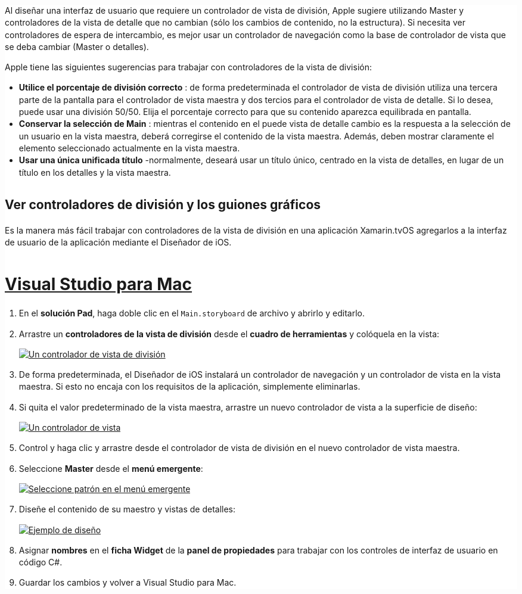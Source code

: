 Al diseñar una interfaz de usuario que requiere un controlador de vista de división, Apple sugiere utilizando Master y controladores de la vista de detalle que no cambian (sólo los cambios de contenido, no la estructura). Si necesita ver controladores de espera de intercambio, es mejor usar un controlador de navegación como la base de controlador de vista que se deba cambiar (Master o detalles).

Apple tiene las siguientes sugerencias para trabajar con controladores de la vista de división:

- **Utilice el porcentaje de división correcto** : de forma predeterminada el controlador de vista de división utiliza una tercera parte de la pantalla para el controlador de vista maestra y dos tercios para el controlador de vista de detalle. Si lo desea, puede usar una división 50/50. Elija el porcentaje correcto para que su contenido aparezca equilibrada en pantalla.
- **Conservar la selección de Main** : mientras el contenido en el puede vista de detalle cambio es la respuesta a la selección de un usuario en la vista maestra, deberá corregirse el contenido de la vista maestra. Además, deben mostrar claramente el elemento seleccionado actualmente en la vista maestra.
- **Usar una única unificada título** -normalmente, deseará usar un título único, centrado en la vista de detalles, en lugar de un título en los detalles y la vista maestra.

<a name="Split-View-Controllers-and-Storyboards" />

## <a name="split-view-controllers-and-storyboards"></a>Ver controladores de división y los guiones gráficos

Es la manera más fácil trabajar con controladores de la vista de división en una aplicación Xamarin.tvOS agregarlos a la interfaz de usuario de la aplicación mediante el Diseñador de iOS.

# <a name="visual-studio-for-mactabvsmac"></a>[Visual Studio para Mac](#tab/vsmac)

1. En el **solución Pad**, haga doble clic en el `Main.storyboard` de archivo y abrirlo y editarlo.
1. Arrastre un **controladores de la vista de división** desde el **cuadro de herramientas** y colóquela en la vista: 

    [![](split-views-images/activity01.png "Un controlador de vista de división")](split-views-images/activity01.png#lightbox)
1. De forma predeterminada, el Diseñador de iOS instalará un controlador de navegación y un controlador de vista en la vista maestra. Si esto no encaja con los requisitos de la aplicación, simplemente eliminarlas.
1. Si quita el valor predeterminado de la vista maestra, arrastre un nuevo controlador de vista a la superficie de diseño: 

    [![](split-views-images/activity02.png "Un controlador de vista")](split-views-images/activity02.png#lightbox)
1. Control y haga clic y arrastre desde el controlador de vista de división en el nuevo controlador de vista maestra. 
1. Seleccione **Master** desde el **menú emergente**: 

    [![](split-views-images/activity03.png "Seleccione patrón en el menú emergente")](split-views-images/activity03.png#lightbox)
1. Diseñe el contenido de su maestro y vistas de detalles: 

    [![](split-views-images/activity04.png "Ejemplo de diseño")](split-views-images/activity04.png#lightbox)
1. Asignar **nombres** en el **ficha Widget** de la **panel de propiedades** para trabajar con los controles de interfaz de usuario en código C#.
1. Guardar los cambios y volver a Visual Studio para Mac.
